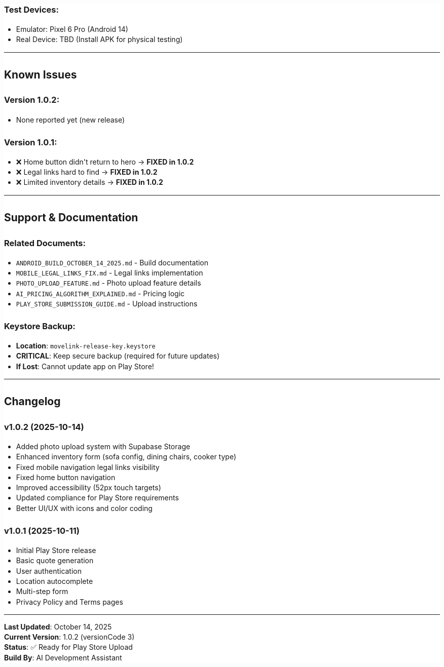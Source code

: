 ### Test Devices:
- Emulator: Pixel 6 Pro (Android 14)
- Real Device: TBD (Install APK for physical testing)

---

## Known Issues

### Version 1.0.2:
- None reported yet (new release)

### Version 1.0.1:
- ❌ Home button didn't return to hero → **FIXED in 1.0.2**
- ❌ Legal links hard to find → **FIXED in 1.0.2**
- ❌ Limited inventory details → **FIXED in 1.0.2**

---

## Support & Documentation

### Related Documents:
- `ANDROID_BUILD_OCTOBER_14_2025.md` - Build documentation
- `MOBILE_LEGAL_LINKS_FIX.md` - Legal links implementation
- `PHOTO_UPLOAD_FEATURE.md` - Photo upload feature details
- `AI_PRICING_ALGORITHM_EXPLAINED.md` - Pricing logic
- `PLAY_STORE_SUBMISSION_GUIDE.md` - Upload instructions

### Keystore Backup:
- **Location**: `movelink-release-key.keystore`
- **CRITICAL**: Keep secure backup (required for future updates)
- **If Lost**: Cannot update app on Play Store!

---

## Changelog

### v1.0.2 (2025-10-14)
- Added photo upload system with Supabase Storage
- Enhanced inventory form (sofa config, dining chairs, cooker type)
- Fixed mobile navigation legal links visibility
- Fixed home button navigation
- Improved accessibility (52px touch targets)
- Updated compliance for Play Store requirements
- Better UI/UX with icons and color coding

### v1.0.1 (2025-10-11)
- Initial Play Store release
- Basic quote generation
- User authentication
- Location autocomplete
- Multi-step form
- Privacy Policy and Terms pages

---

**Last Updated**: October 14, 2025  
**Current Version**: 1.0.2 (versionCode 3)  
**Status**: ✅ Ready for Play Store Upload  
**Build By**: AI Development Assistant
